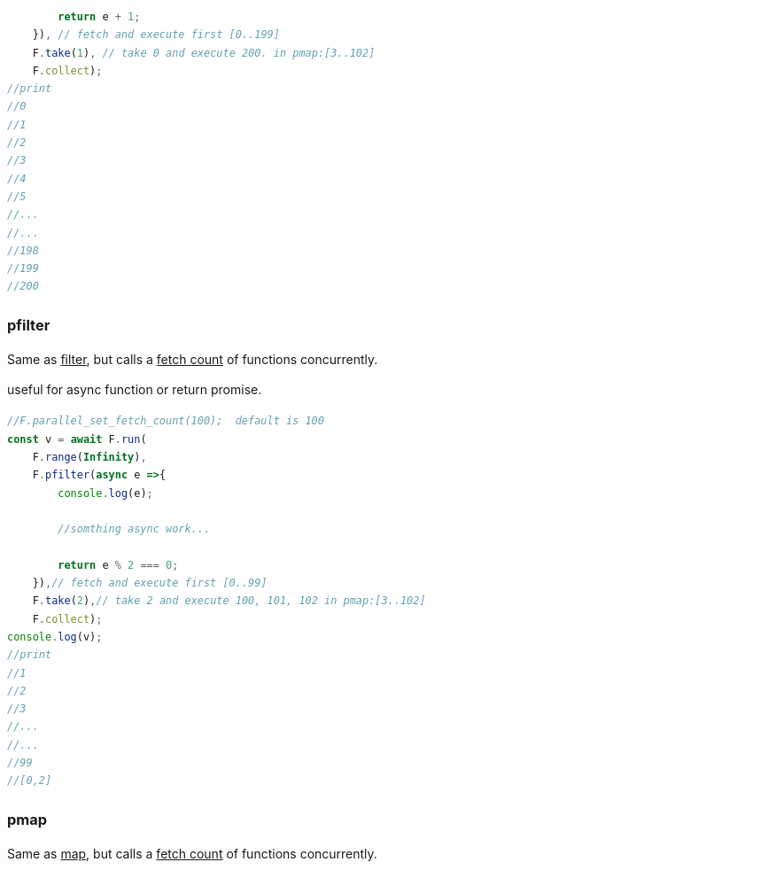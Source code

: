```javascript
        return e + 1;
    }), // fetch and execute first [0..199]
    F.take(1), // take 0 and execute 200. in pmap:[3..102]
    F.collect);
//print
//0
//1
//2
//3
//4
//5
//...
//...
//198
//199
//200
```


### pfilter
Same as [filter](#filter), but calls a [fetch count](#parallel_set_fetch_count) of functions concurrently. 


useful for async function or return promise.
```javascript
//F.parallel_set_fetch_count(100);  default is 100
const v = await F.run(
    F.range(Infinity),
    F.pfilter(async e =>{
        console.log(e);

        //somthing async work...

        return e % 2 === 0;
    }),// fetch and execute first [0..99]
    F.take(2),// take 2 and execute 100, 101, 102 in pmap:[3..102]
    F.collect);
console.log(v);
//print
//1
//2
//3
//...
//...
//99
//[0,2]
```


### pmap
Same as [map](#map), but calls a [fetch count](#parallel_set_fetch_count) of functions concurrently. 
